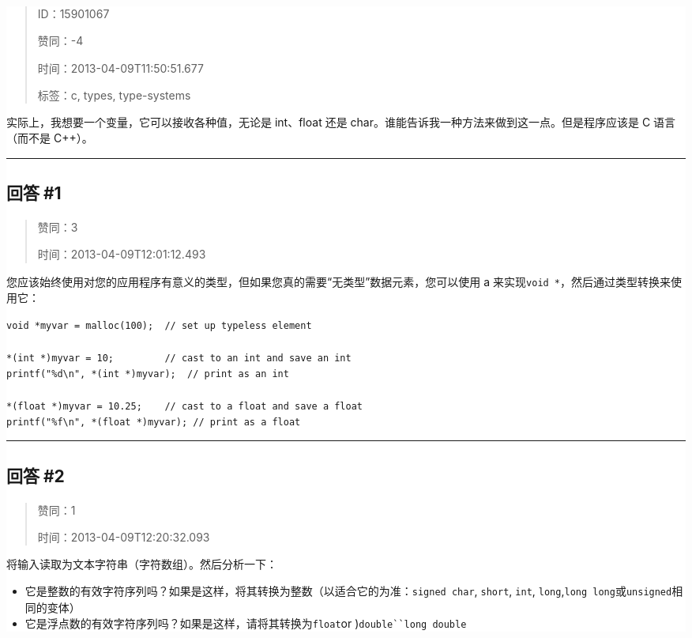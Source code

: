 > ID：15901067
> 
> 赞同：-4
> 
> 时间：2013-04-09T11:50:51.677
> 
> 标签：c, types, type-systems

实际上，我想要一个变量，它可以接收各种值，无论是 int、float 还是 char。谁能告诉我一种方法来做到这一点。但是程序应该是 C 语言（而不是 C++）。

* * *

## 回答 #1

> 赞同：3
> 
> 时间：2013-04-09T12:01:12.493

您应该始终使用对您的应用程序有意义的类型，但如果您真的需要“无类型”数据元素，您可以使用 a 来实现`void *`，然后通过类型转换来使用它：

```
void *myvar = malloc(100);  // set up typeless element

*(int *)myvar = 10;         // cast to an int and save an int
printf("%d\n", *(int *)myvar);  // print as an int

*(float *)myvar = 10.25;    // cast to a float and save a float
printf("%f\n", *(float *)myvar); // print as a float 
```

* * *

## 回答 #2

> 赞同：1
> 
> 时间：2013-04-09T12:20:32.093

将输入读取为文本字符串（字符数组）。然后分析一下：

*   它是整数的有效字符序列吗？如果是这样，将其转换为整数（以适合它的为准：`signed char`, `short`, `int`, `long`,`long long`或`unsigned`相同的变体）
*   它是浮点数的有效字符序列吗？如果是这样，请将其转换为`float`or )`double``long double`
